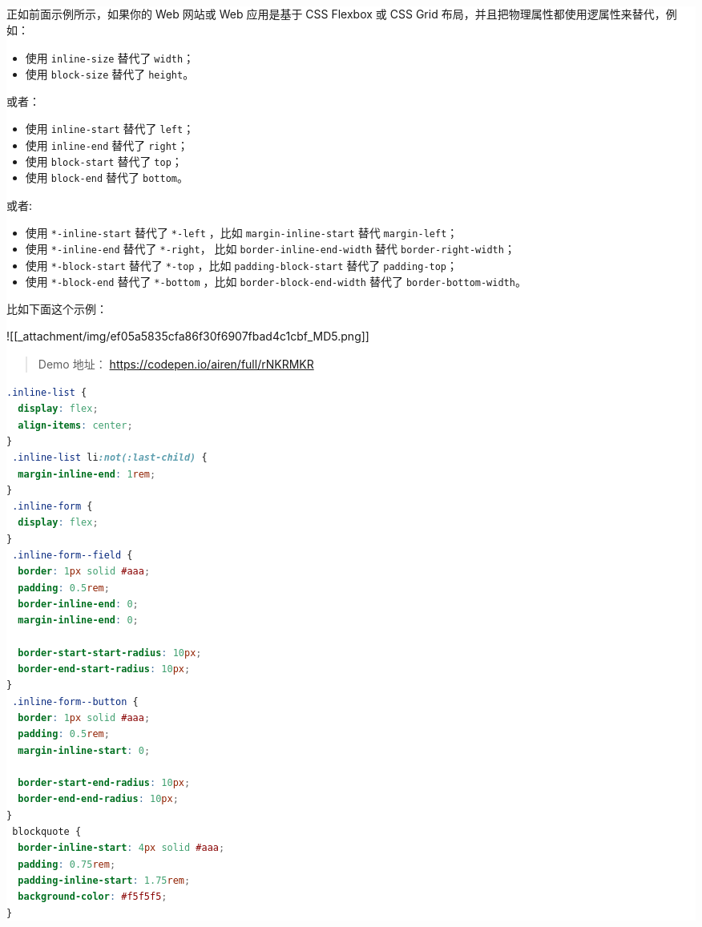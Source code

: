 正如前面示例所示，如果你的 Web 网站或 Web 应用是基于 CSS Flexbox 或 CSS Grid 布局，并且把物理属性都使用逻属性来替代，例如：

- 使用 `inline-size` 替代了 `width`；
- 使用 `block-size` 替代了 `height`。

或者：

- 使用 `inline-start` 替代了 `left`；
- 使用 `inline-end` 替代了 `right`；
- 使用 `block-start` 替代了 `top`；
- 使用 `block-end` 替代了 `bottom`。

或者:

- 使用 `*-inline-start` 替代了 `*-left` ，比如 `margin-inline-start` 替代 `margin-left`；
- 使用 `*-inline-end` 替代了 `*-right`， 比如 `border-inline-end-width` 替代 `border-right-width`；
- 使用 `*-block-start` 替代了 `*-top` ，比如 `padding-block-start` 替代了 `padding-top`；
- 使用 `*-block-end` 替代了 `*-bottom` ，比如 `border-block-end-width` 替代了 `border-bottom-width`。

比如下面这个示例：

![[_attachment/img/ef05a5835cfa86f30f6907fbad4c1cbf_MD5.png]]

> Demo 地址： <https://codepen.io/airen/full/rNKRMKR>

```css
.inline-list {
  display: flex;
  align-items: center;
}
​ .inline-list li:not(:last-child) {
  margin-inline-end: 1rem;
}
​ .inline-form {
  display: flex;
}
​ .inline-form--field {
  border: 1px solid #aaa;
  padding: 0.5rem;
  border-inline-end: 0;
  margin-inline-end: 0;

  border-start-start-radius: 10px;
  border-end-start-radius: 10px;
}
​ .inline-form--button {
  border: 1px solid #aaa;
  padding: 0.5rem;
  margin-inline-start: 0;

  border-start-end-radius: 10px;
  border-end-end-radius: 10px;
}
​ blockquote {
  border-inline-start: 4px solid #aaa;
  padding: 0.75rem;
  padding-inline-start: 1.75rem;
  background-color: #f5f5f5;
}
```
